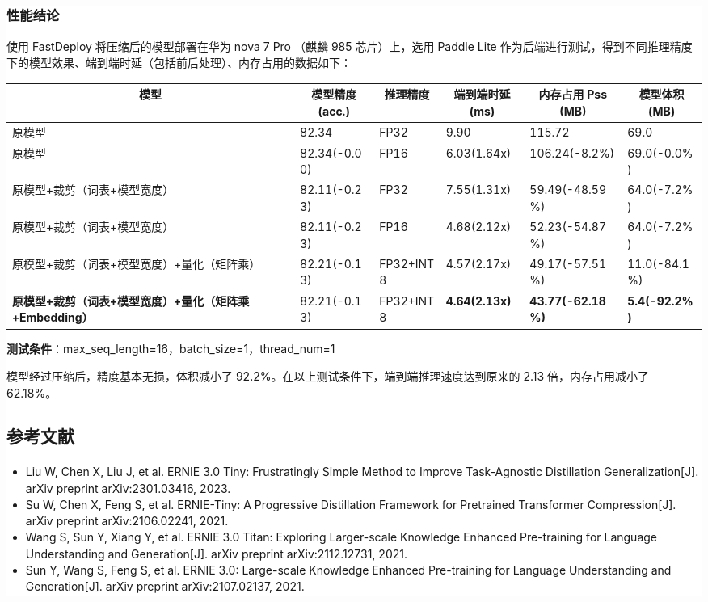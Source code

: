 <a name="性能结论"></a>

### 性能结论

使用 FastDeploy 将压缩后的模型部署在华为 nova 7 Pro （麒麟 985 芯片）上，选用 Paddle Lite 作为后端进行测试，得到不同推理精度下的模型效果、端到端时延（包括前后处理）、内存占用的数据如下：

| 模型                                                      | 模型精度(acc.) | 推理精度  | 端到端时延(ms)  | 内存占用 Pss (MB)  | 模型体积(MB)    |
|-----------------------------------------------------------|----------------|-----------|-----------------|--------------------|-----------------|
| 原模型                                                    | 82.34          | FP32      | 9.90            | 115.72             | 69.0            |
| 原模型                                                    | 82.34(-0.00)   | FP16      | 6.03(1.64x)     | 106.24(-8.2%)      | 69.0(-0.0%)     |
| 原模型+裁剪（词表+模型宽度）                              | 82.11(-0.23)   | FP32      | 7.55(1.31x)     | 59.49(-48.59%)     | 64.0(-7.2%)     |
| 原模型+裁剪（词表+模型宽度）                              | 82.11(-0.23)   | FP16      | 4.68(2.12x)     | 52.23(-54.87%)     | 64.0(-7.2%)     |
| 原模型+裁剪（词表+模型宽度）+量化（矩阵乘）               | 82.21(-0.13)   | FP32+INT8 | 4.57(2.17x)     | 49.17(-57.51%)     | 11.0(-84.1%)    |
| **原模型+裁剪（词表+模型宽度）+量化（矩阵乘+Embedding）** | 82.21(-0.13)   | FP32+INT8 | **4.64(2.13x)** | **43.77(-62.18%)** | **5.4(-92.2%)** |


**测试条件**：max_seq_length=16，batch_size=1，thread_num=1

模型经过压缩后，精度基本无损，体积减小了 92.2%。在以上测试条件下，端到端推理速度达到原来的 2.13 倍，内存占用减小了 62.18%。

<a name="参考文献"></a>

## 参考文献
* Liu W, Chen X, Liu J, et al. ERNIE 3.0 Tiny: Frustratingly Simple Method to Improve Task-Agnostic Distillation Generalization[J]. arXiv preprint arXiv:2301.03416, 2023.
* Su W, Chen X, Feng S, et al. ERNIE-Tiny: A Progressive Distillation Framework for Pretrained Transformer Compression[J]. arXiv preprint arXiv:2106.02241, 2021.
* Wang S, Sun Y, Xiang Y, et al. ERNIE 3.0 Titan: Exploring Larger-scale Knowledge Enhanced Pre-training for Language Understanding and Generation[J]. arXiv preprint arXiv:2112.12731, 2021.
* Sun Y, Wang S, Feng S, et al. ERNIE 3.0: Large-scale Knowledge Enhanced Pre-training for Language Understanding and Generation[J]. arXiv preprint arXiv:2107.02137, 2021.
